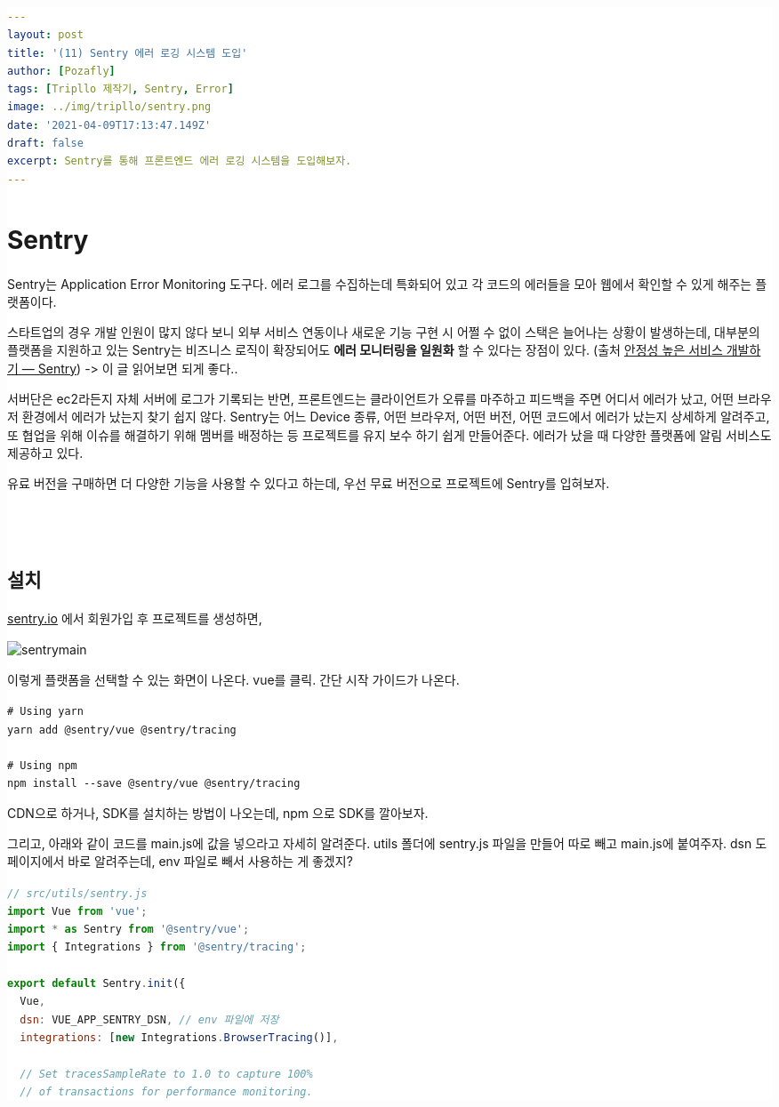 ```yaml
---
layout: post
title: '(11) Sentry 에러 로깅 시스템 도입'
author: [Pozafly]
tags: [Tripllo 제작기, Sentry, Error]
image: ../img/tripllo/sentry.png
date: '2021-04-09T17:13:47.149Z'
draft: false
excerpt: Sentry를 통해 프론트엔드 에러 로깅 시스템을 도입해보자.
---
```


# Sentry

Sentry는 Application Error Monitoring 도구다. 에러 로그를 수집하는데 특화되어 있고 각 코드의 에러들을 모아 웹에서 확인할 수 있게 해주는 플랫폼이다.

스타트업의 경우 개발 인원이 많지 않다 보니 외부 서비스 연동이나 새로운 기능 구현 시 어쩔 수 없이 스택은 늘어나는 상황이 발생하는데, 대부분의 플랫폼을 지원하고 있는 Sentry는 비즈니스 로직이 확장되어도 **에러 모니터링을 일원화** 할 수 있다는 장점이 있다. (출처 [안정성 높은 서비스 개발하기 — Sentry](https://medium.com/humanscape-tech/%EC%95%88%EC%A0%95%EC%84%B1-%EB%86%92%EC%9D%80-%EC%84%9C%EB%B9%84%EC%8A%A4-%EA%B0%9C%EB%B0%9C%ED%95%98%EA%B8%B0-1-2-a9e54054c675)) -> 이 글 읽어보면 되게 좋다..

서버단은 ec2라든지 자체 서버에 로그가 기록되는 반면, 프론트엔드는 클라이언트가 오류를 마주하고 피드백을 주면 어디서 에러가 났고, 어떤 브라우저 환경에서 에러가 났는지 찾기 쉽지 않다. Sentry는 어느 Device 종류, 어떤 브라우저, 어떤 버전, 어떤 코드에서 에러가 났는지 상세하게 알려주고, 또 협업을 위해 이슈를 해결하기 위해 멤버를 배정하는 등 프로젝트를 유지 보수 하기 쉽게 만들어준다. 에러가 났을 때 다양한 플랫폼에 알림 서비스도 제공하고 있다.

유료 버전을 구매하면 더 다양한 기능을 사용할 수 있다고 하는데, 우선 무료 버전으로 프로젝트에 Sentry를 입혀보자.

<br/>

<br/>

## 설치

[sentry.io](https://sentry.io/) 에서 회원가입 후 프로젝트를 생성하면,

![sentrymain](https://user-images.githubusercontent.com/59427983/113977290-563b6880-987d-11eb-979f-4414c49b659f.png)

이렇게 플랫폼을 선택할 수 있는 화면이 나온다. vue를 클릭. 간단 시작 가이드가 나온다.

```shell
# Using yarn
yarn add @sentry/vue @sentry/tracing

# Using npm
npm install --save @sentry/vue @sentry/tracing
```

CDN으로 하거나, SDK를 설치하는 방법이 나오는데, npm 으로 SDK를 깔아보자.

그리고, 아래와 같이 코드를 main.js에 값을 넣으라고 자세히 알려준다. utils 폴더에 sentry.js 파일을 만들어 따로 빼고 main.js에 붙여주자. dsn 도 페이지에서 바로 알려주는데, env 파일로 빼서 사용하는 게 좋겠지?

```js
// src/utils/sentry.js
import Vue from 'vue';
import * as Sentry from '@sentry/vue';
import { Integrations } from '@sentry/tracing';

export default Sentry.init({
  Vue,
  dsn: VUE_APP_SENTRY_DSN, // env 파일에 저장
  integrations: [new Integrations.BrowserTracing()],

  // Set tracesSampleRate to 1.0 to capture 100%
  // of transactions for performance monitoring.
```